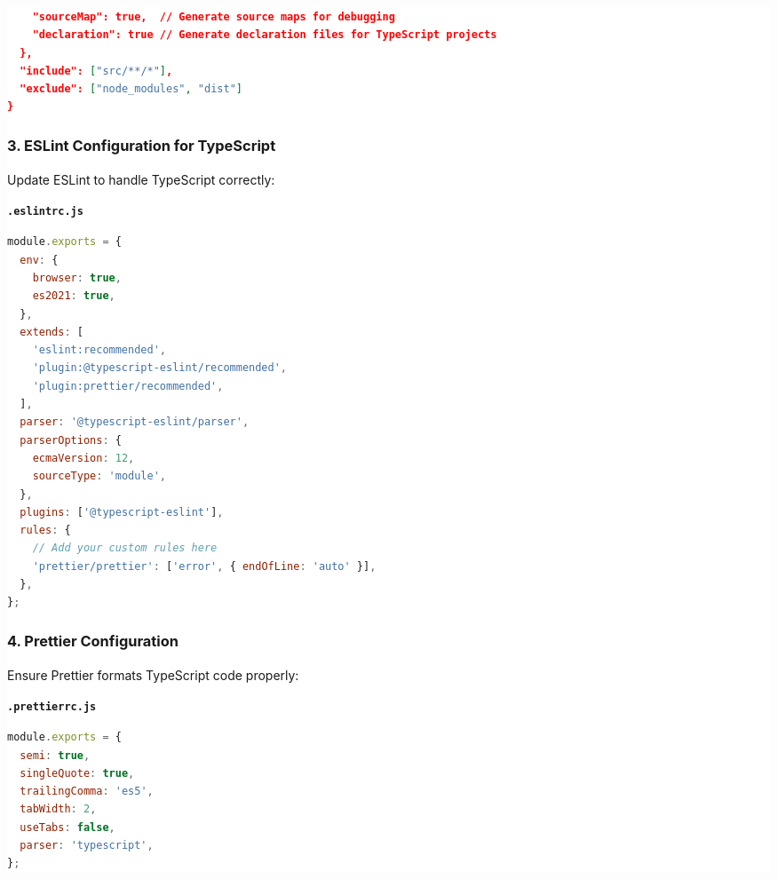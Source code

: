 ```json
    "sourceMap": true,  // Generate source maps for debugging
    "declaration": true // Generate declaration files for TypeScript projects
  },
  "include": ["src/**/*"],
  "exclude": ["node_modules", "dist"]
}
```

### 3. **ESLint Configuration for TypeScript**

Update ESLint to handle TypeScript correctly:

**`.eslintrc.js`**

```javascript
module.exports = {
  env: {
    browser: true,
    es2021: true,
  },
  extends: [
    'eslint:recommended',
    'plugin:@typescript-eslint/recommended',
    'plugin:prettier/recommended',
  ],
  parser: '@typescript-eslint/parser',
  parserOptions: {
    ecmaVersion: 12,
    sourceType: 'module',
  },
  plugins: ['@typescript-eslint'],
  rules: {
    // Add your custom rules here
    'prettier/prettier': ['error', { endOfLine: 'auto' }],
  },
};
```

### 4. **Prettier Configuration**

Ensure Prettier formats TypeScript code properly:

**`.prettierrc.js`**

```javascript
module.exports = {
  semi: true,
  singleQuote: true,
  trailingComma: 'es5',
  tabWidth: 2,
  useTabs: false,
  parser: 'typescript',
};
```
